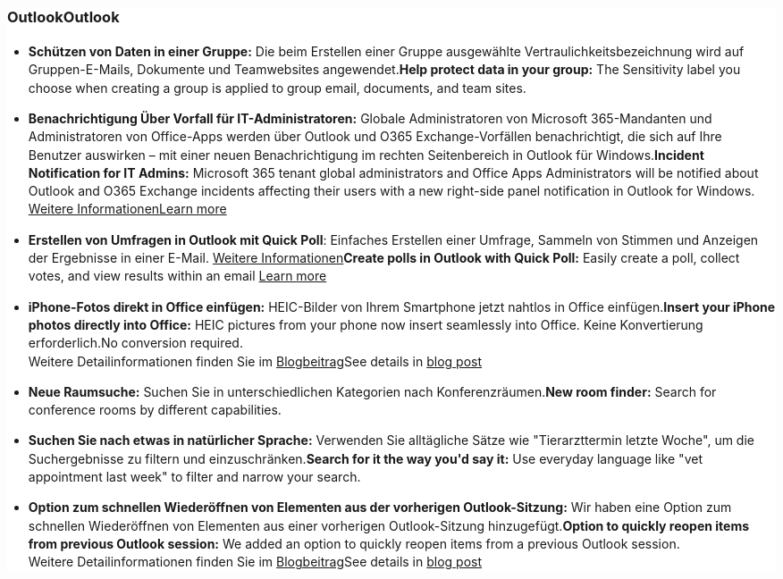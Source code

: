 ### <a name="outlook"></a><span data-ttu-id="b1a86-165">Outlook</span><span class="sxs-lookup"><span data-stu-id="b1a86-165">Outlook</span></span>

- <span data-ttu-id="b1a86-166">**Schützen von Daten in einer Gruppe:** Die beim Erstellen einer Gruppe ausgewählte Vertraulichkeitsbezeichnung wird auf Gruppen-E-Mails, Dokumente und Teamwebsites angewendet.</span><span class="sxs-lookup"><span data-stu-id="b1a86-166">**Help protect data in your group:** The Sensitivity label you choose when creating a group is applied to group email, documents, and team sites.</span></span>

- <span data-ttu-id="b1a86-167">**Benachrichtigung Über Vorfall für IT-Administratoren:** Globale Administratoren von Microsoft 365-Mandanten und Administratoren von Office-Apps werden über Outlook und O365 Exchange-Vorfällen benachrichtigt, die sich auf Ihre Benutzer auswirken – mit einer neuen Benachrichtigung im rechten Seitenbereich in Outlook für Windows.</span><span class="sxs-lookup"><span data-stu-id="b1a86-167">**Incident Notification for IT Admins:** Microsoft 365 tenant global administrators and Office Apps Administrators will be notified about Outlook and O365 Exchange incidents affecting their users with a new right-side panel notification in Outlook for Windows.</span></span> [<span data-ttu-id="b1a86-168">Weitere Informationen</span><span class="sxs-lookup"><span data-stu-id="b1a86-168">Learn more</span></span>](https://support.office.com/article/46c07f08-1277-41ce-b353-4e205e9da333)

- <span data-ttu-id="b1a86-169">**Erstellen von Umfragen in Outlook mit Quick Poll**: Einfaches Erstellen einer Umfrage, Sammeln von Stimmen und Anzeigen der Ergebnisse in einer E-Mail. [Weitere Informationen](https://support.office.com/article/46893563-ab12-4bd0-aff7-26f5a488fea0)</span><span class="sxs-lookup"><span data-stu-id="b1a86-169">**Create polls in Outlook with Quick Poll:** Easily create a poll, collect votes, and view results within an email [Learn more](https://support.office.com/article/46893563-ab12-4bd0-aff7-26f5a488fea0)</span></span>

- <span data-ttu-id="b1a86-170">**iPhone-Fotos direkt in Office einfügen:** HEIC-Bilder von Ihrem Smartphone jetzt nahtlos in Office einfügen.</span><span class="sxs-lookup"><span data-stu-id="b1a86-170">**Insert your iPhone photos directly into Office:** HEIC pictures from your phone now insert seamlessly into Office.</span></span> <span data-ttu-id="b1a86-171">Keine Konvertierung erforderlich.</span><span class="sxs-lookup"><span data-stu-id="b1a86-171">No conversion required.</span></span><br /><span data-ttu-id="b1a86-172">Weitere Detailinformationen finden Sie im [Blogbeitrag](https://insider.office.com/de-DE/blog/insert-apple-photos-into-office-easily)</span><span class="sxs-lookup"><span data-stu-id="b1a86-172">See details in [blog post](https://insider.office.com/de-DE/blog/insert-apple-photos-into-office-easily)</span></span>

- <span data-ttu-id="b1a86-173">**Neue Raumsuche:** Suchen Sie in unterschiedlichen Kategorien nach Konferenzräumen.</span><span class="sxs-lookup"><span data-stu-id="b1a86-173">**New room finder:** Search for conference rooms by different capabilities.</span></span>

- <span data-ttu-id="b1a86-174">**Suchen Sie nach etwas in natürlicher Sprache:** Verwenden Sie alltägliche Sätze wie "Tierarzttermin letzte Woche", um die Suchergebnisse zu filtern und einzuschränken.</span><span class="sxs-lookup"><span data-stu-id="b1a86-174">**Search for it the way you'd say it:** Use everyday language like "vet appointment last week" to filter and narrow your search.</span></span>

- <span data-ttu-id="b1a86-175">**Option zum schnellen Wiederöffnen von Elementen aus der vorherigen Outlook-Sitzung:** Wir haben eine Option zum schnellen Wiederöffnen von Elementen aus einer vorherigen Outlook-Sitzung hinzugefügt.</span><span class="sxs-lookup"><span data-stu-id="b1a86-175">**Option to quickly reopen items from previous Outlook session:** We added an option to quickly reopen items from a previous Outlook session.</span></span><br /><span data-ttu-id="b1a86-176">Weitere Detailinformationen finden Sie im [Blogbeitrag](https://insider.office.com/de-DE/blog/automatically-restore-windows-in-outlook)</span><span class="sxs-lookup"><span data-stu-id="b1a86-176">See details in [blog post](https://insider.office.com/de-DE/blog/automatically-restore-windows-in-outlook)</span></span>
